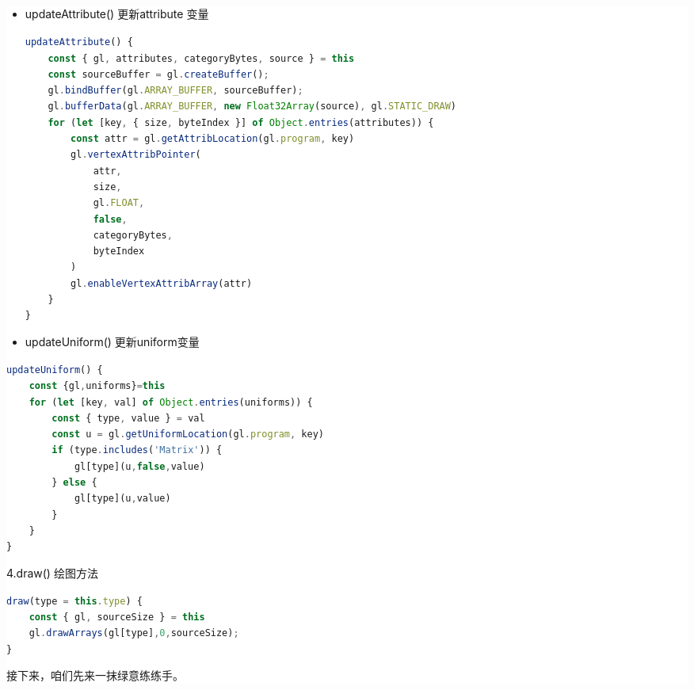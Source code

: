   

- updateAttribute() 更新attribute 变量

  ```js
  updateAttribute() {
      const { gl, attributes, categoryBytes, source } = this
      const sourceBuffer = gl.createBuffer();
      gl.bindBuffer(gl.ARRAY_BUFFER, sourceBuffer);
      gl.bufferData(gl.ARRAY_BUFFER, new Float32Array(source), gl.STATIC_DRAW)
      for (let [key, { size, byteIndex }] of Object.entries(attributes)) {
          const attr = gl.getAttribLocation(gl.program, key)
          gl.vertexAttribPointer(
              attr,
              size,
              gl.FLOAT,
              false,
              categoryBytes,
              byteIndex
          )
          gl.enableVertexAttribArray(attr)
      }
  }
  ```

  

- updateUniform() 更新uniform变量

```js
updateUniform() {
    const {gl,uniforms}=this
    for (let [key, val] of Object.entries(uniforms)) {
        const { type, value } = val
        const u = gl.getUniformLocation(gl.program, key)
        if (type.includes('Matrix')) {
            gl[type](u,false,value)
        } else {
            gl[type](u,value)
        }
    }
}
```



4.draw() 绘图方法

```js
draw(type = this.type) {
    const { gl, sourceSize } = this
    gl.drawArrays(gl[type],0,sourceSize);
}
```



接下来，咱们先来一抹绿意练练手。
